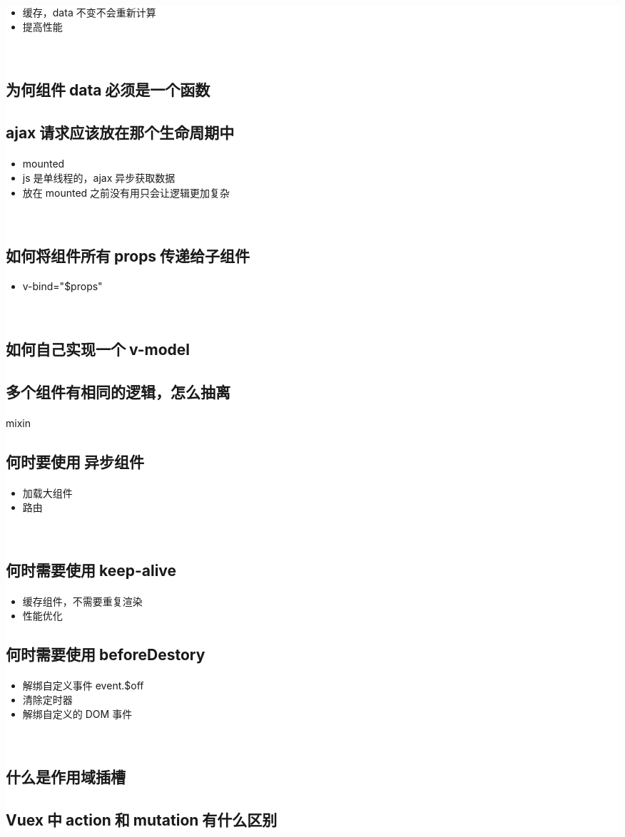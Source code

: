 - 缓存，data 不变不会重新计算
- 提高性能

​

## 为何组件 data 必须是一个函数

## ajax 请求应该放在那个生命周期中

- mounted
- js 是单线程的，ajax 异步获取数据
- 放在 mounted 之前没有用只会让逻辑更加复杂

​

## 如何将组件所有 props 传递给子组件

- v-bind="$props"

​

## 如何自己实现一个 v-model

## 多个组件有相同的逻辑，怎么抽离

mixin
​

## 何时要使用 异步组件

- 加载大组件
- 路由

​

## 何时需要使用 keep-alive

- 缓存组件，不需要重复渲染
- 性能优化

## 何时需要使用 beforeDestory

- 解绑自定义事件 event.$off
- 清除定时器
- 解绑自定义的 DOM 事件

​

## 什么是作用域插槽

## Vuex 中 action 和 mutation 有什么区别
